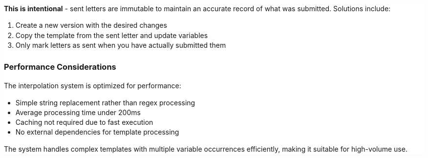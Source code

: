 **This is intentional** - sent letters are immutable to maintain an accurate record of what was submitted. Solutions include:
1. Create a new version with the desired changes
2. Copy the template from the sent letter and update variables
3. Only mark letters as sent when you have actually submitted them

### Performance Considerations
The interpolation system is optimized for performance:
- Simple string replacement rather than regex processing
- Average processing time under 200ms
- Caching not required due to fast execution
- No external dependencies for template processing

The system handles complex templates with multiple variable occurrences efficiently, making it suitable for high-volume use.